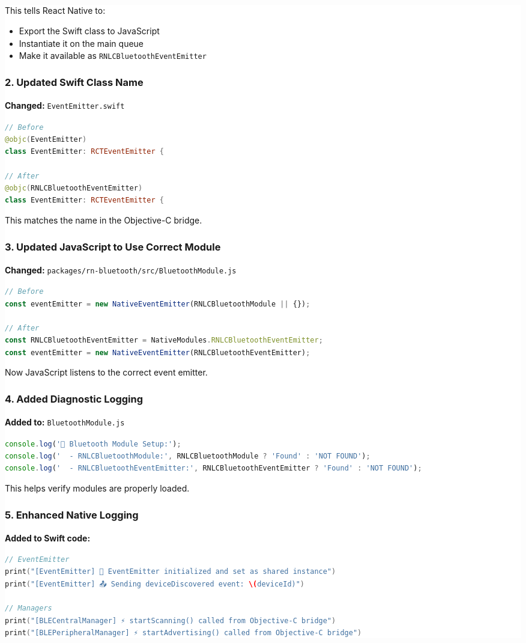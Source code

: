 This tells React Native to:
- Export the Swift class to JavaScript
- Instantiate it on the main queue
- Make it available as `RNLCBluetoothEventEmitter`

### 2. Updated Swift Class Name

**Changed:** `EventEmitter.swift`

```swift
// Before
@objc(EventEmitter)
class EventEmitter: RCTEventEmitter {

// After
@objc(RNLCBluetoothEventEmitter)
class EventEmitter: RCTEventEmitter {
```

This matches the name in the Objective-C bridge.

### 3. Updated JavaScript to Use Correct Module

**Changed:** `packages/rn-bluetooth/src/BluetoothModule.js`

```javascript
// Before
const eventEmitter = new NativeEventEmitter(RNLCBluetoothModule || {});

// After
const RNLCBluetoothEventEmitter = NativeModules.RNLCBluetoothEventEmitter;
const eventEmitter = new NativeEventEmitter(RNLCBluetoothEventEmitter);
```

Now JavaScript listens to the correct event emitter.

### 4. Added Diagnostic Logging

**Added to:** `BluetoothModule.js`

```javascript
console.log('🔌 Bluetooth Module Setup:');
console.log('  - RNLCBluetoothModule:', RNLCBluetoothModule ? 'Found' : 'NOT FOUND');
console.log('  - RNLCBluetoothEventEmitter:', RNLCBluetoothEventEmitter ? 'Found' : 'NOT FOUND');
```

This helps verify modules are properly loaded.

### 5. Enhanced Native Logging

**Added to Swift code:**

```swift
// EventEmitter
print("[EventEmitter] 🔌 EventEmitter initialized and set as shared instance")
print("[EventEmitter] 📤 Sending deviceDiscovered event: \(deviceId)")

// Managers
print("[BLECentralManager] ⚡️ startScanning() called from Objective-C bridge")
print("[BLEPeripheralManager] ⚡️ startAdvertising() called from Objective-C bridge")
```
